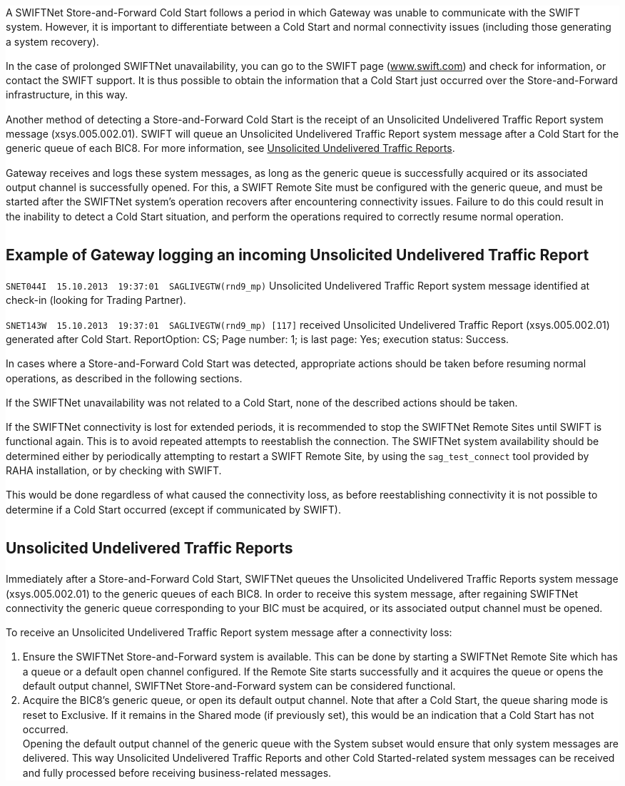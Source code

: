 A SWIFTNet Store-and-Forward Cold Start follows a period in which Gateway was unable to communicate with the SWIFT system. However, it is important to differentiate between a Cold Start and normal connectivity issues (including those generating a system recovery).

In the case of prolonged SWIFTNet unavailability, you can go to the SWIFT page (www.swift.com) and check for information, or contact the SWIFT support. It is thus possible to obtain the information that a Cold Start just occurred over the Store-and-Forward infrastructure, in this way.

Another method of detecting a Store-and-Forward Cold Start is the receipt of an Unsolicited Undelivered Traffic Report system message (xsys.005.002.01). SWIFT will queue an Unsolicited Undelivered Traffic Report system message after a Cold Start for the generic queue of each BIC8. For more information, see [Unsolicited Undelivered Traffic Reports](#Unsolici).

Gateway receives and logs these system messages, as long as the generic queue is successfully acquired or its associated output channel is successfully opened. For this, a SWIFT Remote Site must be configured with the generic queue, and must be started after the SWIFTNet system’s operation recovers after encountering connectivity issues. Failure to do this could result in the inability to detect a Cold Start situation, and perform the operations required to correctly resume normal operation.

## Example of Gateway logging an incoming Unsolicited Undelivered Traffic Report

`SNET044I  15.10.2013  19:37:01  SAGLIVEGTW(rnd9_mp)` Unsolicited Undelivered Traffic Report system message identified at check-in (looking for Trading Partner).

`SNET143W  15.10.2013  19:37:01  SAGLIVEGTW(rnd9_mp) [117]` received Unsolicited Undelivered Traffic Report (xsys.005.002.01) generated after Cold Start. ReportOption: CS; Page number: 1; is last page: Yes; execution status: Success.

In cases where a Store-and-Forward Cold Start was detected, appropriate actions should be taken before resuming normal operations, as described in the following sections.

If the SWIFTNet unavailability was not related to a Cold Start, none of the described actions should be taken.

If the SWIFTNet connectivity is lost for extended periods, it is recommended to stop the SWIFTNet Remote Sites until SWIFT is functional again. This is to avoid repeated attempts to reestablish the connection. The SWIFTNet system availability should be determined either by periodically attempting to restart a SWIFT Remote Site, by using the `sag_test_connect` tool provided by RAHA installation, or by checking with SWIFT.

This would be done regardless of what caused the connectivity loss, as before reestablishing connectivity it is not possible to determine if a Cold Start occurred (except if communicated by SWIFT).

<span id="Unsolici"></span>

## Unsolicited Undelivered Traffic Reports

Immediately after a Store-and-Forward Cold Start, SWIFTNet queues the Unsolicited Undelivered Traffic Reports system message (xsys.005.002.01) to the generic queues of each BIC8. In order to receive this system message, after regaining SWIFTNet connectivity the generic queue corresponding to your BIC must be acquired, or its associated output channel must be opened.

To receive an Unsolicited Undelivered Traffic Report system message after a connectivity loss:

1.  Ensure the SWIFTNet Store-and-Forward system is available. This can be done by starting a SWIFTNet Remote Site which has a queue or a default open channel configured. If the Remote Site starts successfully and it acquires the queue or opens the default output channel, SWIFTNet Store-and-Forward system can be considered functional.
2.  Acquire the BIC8’s generic queue, or open its default output channel. Note that after a Cold Start, the queue sharing mode is reset to Exclusive. If it remains in the Shared mode (if previously set), this would be an indication that a Cold Start has not occurred.  
    Opening the default output channel of the generic queue with the System subset would ensure that only system messages are delivered. This way Unsolicited Undelivered Traffic Reports and other Cold Started-related system messages can be received and fully processed before receiving business-related messages.  